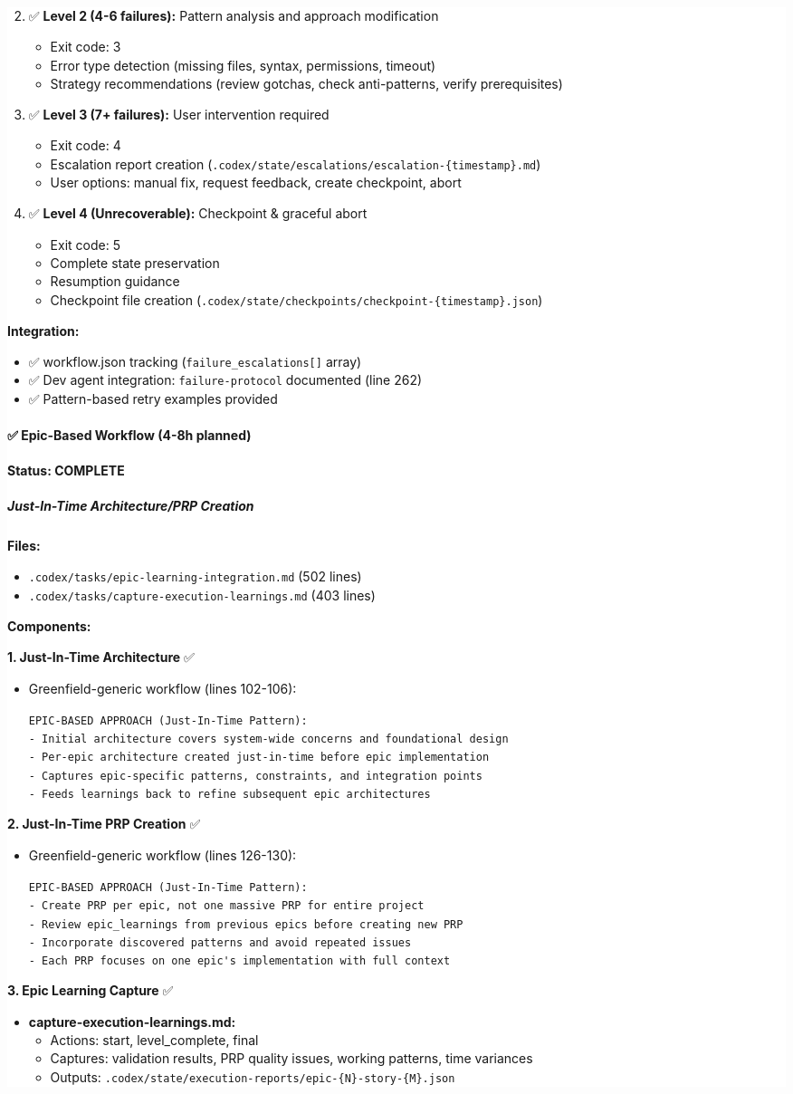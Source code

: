 2. ✅ **Level 2 (4-6 failures):** Pattern analysis and approach modification
   - Exit code: 3
   - Error type detection (missing files, syntax, permissions, timeout)
   - Strategy recommendations (review gotchas, check anti-patterns, verify prerequisites)

3. ✅ **Level 3 (7+ failures):** User intervention required
   - Exit code: 4
   - Escalation report creation (`.codex/state/escalations/escalation-{timestamp}.md`)
   - User options: manual fix, request feedback, create checkpoint, abort

4. ✅ **Level 4 (Unrecoverable):** Checkpoint & graceful abort
   - Exit code: 5
   - Complete state preservation
   - Resumption guidance
   - Checkpoint file creation (`.codex/state/checkpoints/checkpoint-{timestamp}.json`)

**Integration:**
- ✅ workflow.json tracking (`failure_escalations[]` array)
- ✅ Dev agent integration: `failure-protocol` documented (line 262)
- ✅ Pattern-based retry examples provided

#### ✅ Epic-Based Workflow (4-8h planned)

**Status: COMPLETE**

##### Just-In-Time Architecture/PRP Creation

**Files:**
- `.codex/tasks/epic-learning-integration.md` (502 lines)
- `.codex/tasks/capture-execution-learnings.md` (403 lines)

**Components:**

**1. Just-In-Time Architecture** ✅
- Greenfield-generic workflow (lines 102-106):
  ```
  EPIC-BASED APPROACH (Just-In-Time Pattern):
  - Initial architecture covers system-wide concerns and foundational design
  - Per-epic architecture created just-in-time before epic implementation
  - Captures epic-specific patterns, constraints, and integration points
  - Feeds learnings back to refine subsequent epic architectures
  ```

**2. Just-In-Time PRP Creation** ✅
- Greenfield-generic workflow (lines 126-130):
  ```
  EPIC-BASED APPROACH (Just-In-Time Pattern):
  - Create PRP per epic, not one massive PRP for entire project
  - Review epic_learnings from previous epics before creating new PRP
  - Incorporate discovered patterns and avoid repeated issues
  - Each PRP focuses on one epic's implementation with full context
  ```

**3. Epic Learning Capture** ✅
- **capture-execution-learnings.md:**
  - Actions: start, level_complete, final
  - Captures: validation results, PRP quality issues, working patterns, time variances
  - Outputs: `.codex/state/execution-reports/epic-{N}-story-{M}.json`
